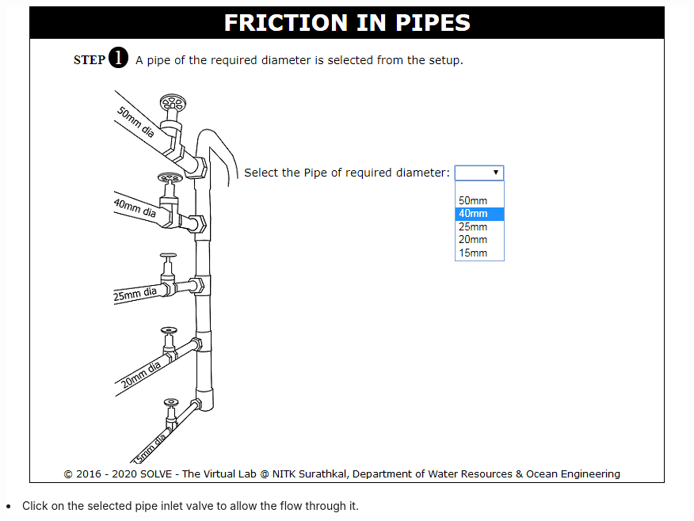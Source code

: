 <p><center><img src="images/friction_2.png"style =" width:802px; height:602px;"></center></p>

<li>Click on the selected pipe inlet valve to allow the flow through it.</li>